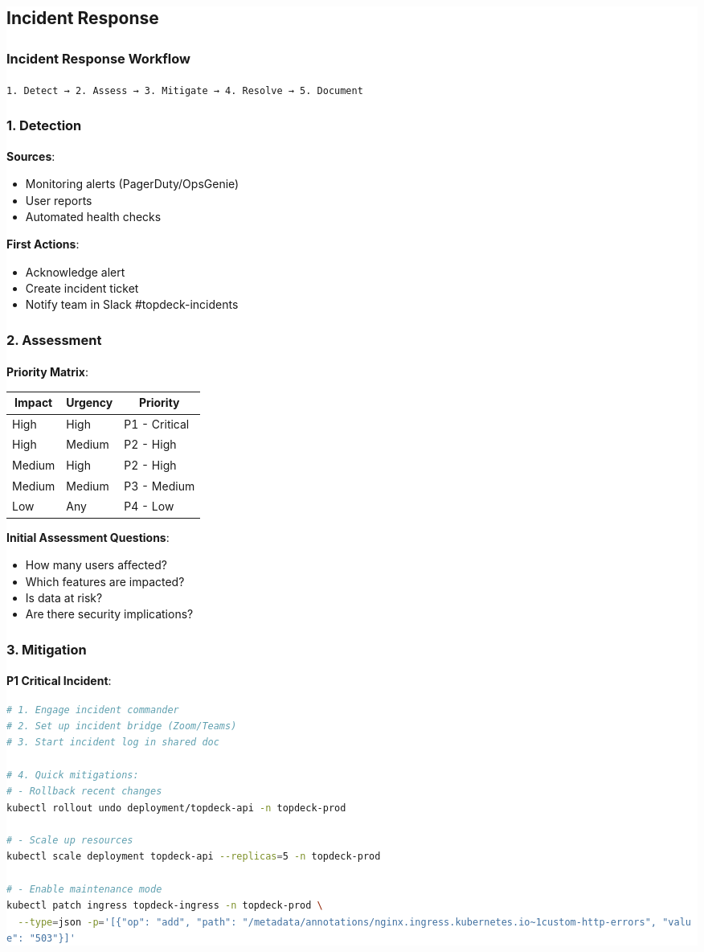 ## Incident Response

### Incident Response Workflow

```
1. Detect → 2. Assess → 3. Mitigate → 4. Resolve → 5. Document
```

### 1. Detection

**Sources**:
- Monitoring alerts (PagerDuty/OpsGenie)
- User reports
- Automated health checks

**First Actions**:
- Acknowledge alert
- Create incident ticket
- Notify team in Slack #topdeck-incidents

### 2. Assessment

**Priority Matrix**:

| Impact | Urgency | Priority |
|--------|---------|----------|
| High | High | P1 - Critical |
| High | Medium | P2 - High |
| Medium | High | P2 - High |
| Medium | Medium | P3 - Medium |
| Low | Any | P4 - Low |

**Initial Assessment Questions**:
- How many users affected?
- Which features are impacted?
- Is data at risk?
- Are there security implications?

### 3. Mitigation

**P1 Critical Incident**:
```bash
# 1. Engage incident commander
# 2. Set up incident bridge (Zoom/Teams)
# 3. Start incident log in shared doc

# 4. Quick mitigations:
# - Rollback recent changes
kubectl rollout undo deployment/topdeck-api -n topdeck-prod

# - Scale up resources
kubectl scale deployment topdeck-api --replicas=5 -n topdeck-prod

# - Enable maintenance mode
kubectl patch ingress topdeck-ingress -n topdeck-prod \
  --type=json -p='[{"op": "add", "path": "/metadata/annotations/nginx.ingress.kubernetes.io~1custom-http-errors", "value": "503"}]'
```
